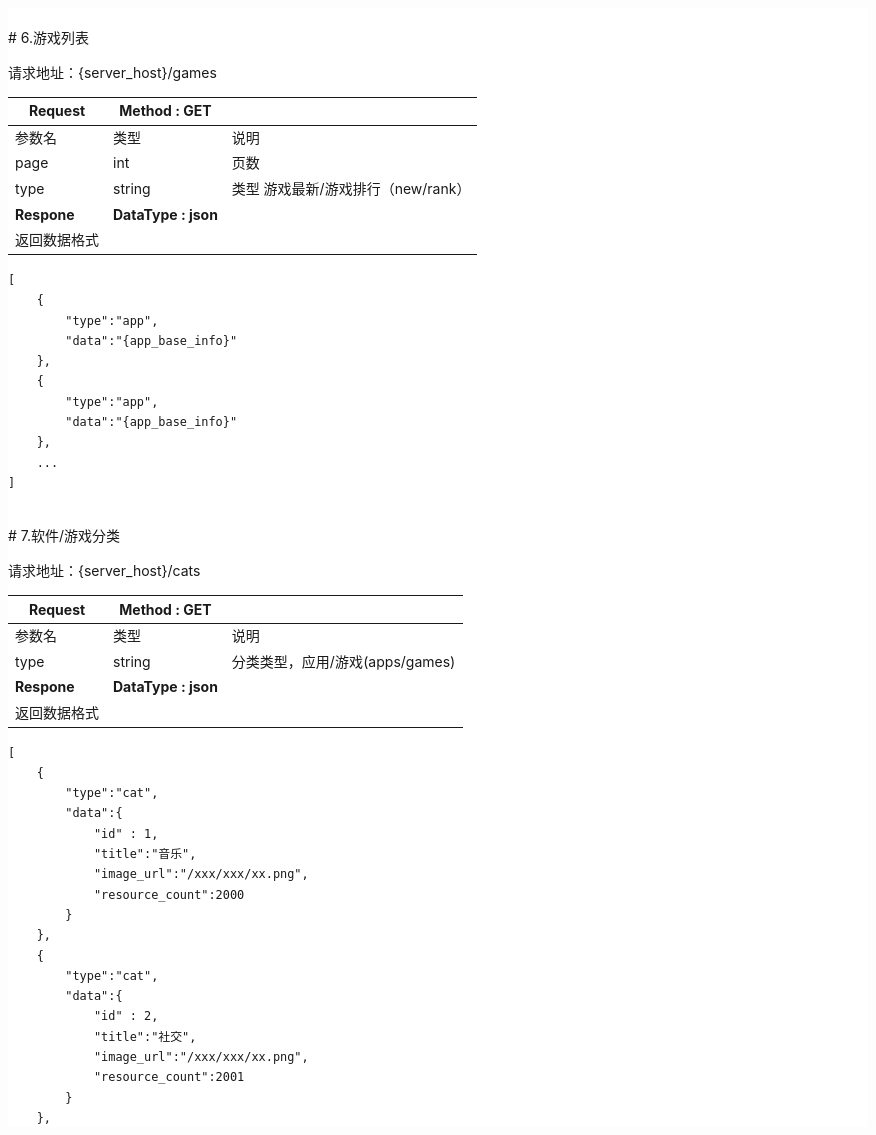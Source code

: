 <br>
# 6.游戏列表

请求地址：{server_host}/games

|Request|Method : GET||
|---|---|---|
|参数名|类型|说明|
|page|int|页数|
|type|string|类型 游戏最新/游戏排行（new/rank）|
|**Respone**|**DataType : json**||
|返回数据格式|||
```
[
    {
        "type":"app",
        "data":"{app_base_info}"
    },
    {
        "type":"app",
        "data":"{app_base_info}"
    },
    ...
]
```


<br>
# 7.软件/游戏分类

请求地址：{server_host}/cats

|Request|Method : GET||
|---|---|---|
|参数名|类型|说明|
|type|string|分类类型，应用/游戏(apps/games)|
|**Respone**|**DataType : json**||
|返回数据格式|||
```
[
    {
        "type":"cat",
        "data":{
            "id" : 1,
            "title":"音乐",
            "image_url":"/xxx/xxx/xx.png",
            "resource_count":2000
        }
    },
    {
        "type":"cat",
        "data":{
            "id" : 2,
            "title":"社交",
            "image_url":"/xxx/xxx/xx.png",
            "resource_count":2001
        }
    },
```